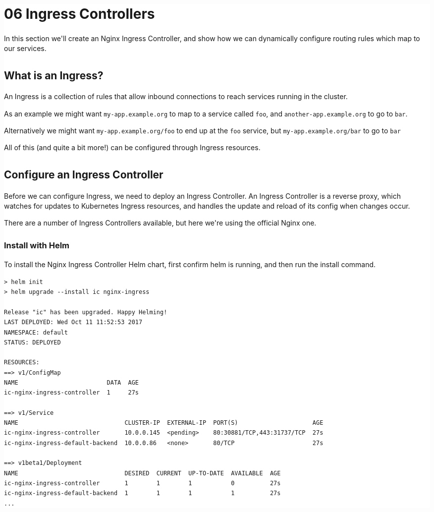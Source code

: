 # 06 Ingress Controllers

In this section we'll create an Nginx Ingress Controller, and show how we can dynamically configure routing rules which map to our services.

## What is an Ingress?

An Ingress is a collection of rules that allow inbound connections to reach  services running in the cluster.  

As an example we might want `my-app.example.org` to map to a service called `foo`, and `another-app.example.org` to go to `bar`.  

Alternatively we might want `my-app.example.org/foo` to end up at the `foo` service, but `my-app.example.org/bar` to go to `bar`

All of this (and quite a bit more!) can be configured through Ingress resources.

## Configure an Ingress Controller

Before we can configure Ingress, we need to deploy an Ingress Controller.   An Ingress Controller is a reverse proxy, which watches for updates to Kubernetes Ingress resources, and handles the update and reload of its config when changes occur.

There are a number of Ingress Controllers available, but here we're using the official Nginx one.

### Install with Helm

To install the Nginx Ingress Controller Helm chart, first confirm helm is running, and then run the install command.

```
> helm init
> helm upgrade --install ic nginx-ingress

Release "ic" has been upgraded. Happy Helming!
LAST DEPLOYED: Wed Oct 11 11:52:53 2017
NAMESPACE: default
STATUS: DEPLOYED

RESOURCES:
==> v1/ConfigMap
NAME                         DATA  AGE
ic-nginx-ingress-controller  1     27s

==> v1/Service
NAME                              CLUSTER-IP  EXTERNAL-IP  PORT(S)                     AGE
ic-nginx-ingress-controller       10.0.0.145  <pending>    80:30881/TCP,443:31737/TCP  27s
ic-nginx-ingress-default-backend  10.0.0.86   <none>       80/TCP                      27s

==> v1beta1/Deployment
NAME                              DESIRED  CURRENT  UP-TO-DATE  AVAILABLE  AGE
ic-nginx-ingress-controller       1        1        1           0          27s
ic-nginx-ingress-default-backend  1        1        1           1          27s
...
```
